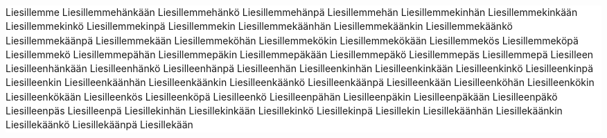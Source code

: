 Liesillemme
Liesillemmehänkään
Liesillemmehänkö
Liesillemmehänpä
Liesillemmehän
Liesillemmekinhän
Liesillemmekinkään
Liesillemmekinkö
Liesillemmekinpä
Liesillemmekin
Liesillemmekäänhän
Liesillemmekäänkin
Liesillemmekäänkö
Liesillemmekäänpä
Liesillemmekään
Liesillemmeköhän
Liesillemmekökin
Liesillemmekökään
Liesillemmekös
Liesillemmeköpä
Liesillemmekö
Liesillemmepähän
Liesillemmepäkin
Liesillemmepäkään
Liesillemmepäkö
Liesillemmepäs
Liesillemmepä
Liesilleen
Liesilleenhänkään
Liesilleenhänkö
Liesilleenhänpä
Liesilleenhän
Liesilleenkinhän
Liesilleenkinkään
Liesilleenkinkö
Liesilleenkinpä
Liesilleenkin
Liesilleenkäänhän
Liesilleenkäänkin
Liesilleenkäänkö
Liesilleenkäänpä
Liesilleenkään
Liesilleenköhän
Liesilleenkökin
Liesilleenkökään
Liesilleenkös
Liesilleenköpä
Liesilleenkö
Liesilleenpähän
Liesilleenpäkin
Liesilleenpäkään
Liesilleenpäkö
Liesilleenpäs
Liesilleenpä
Liesillekinhän
Liesillekinkään
Liesillekinkö
Liesillekinpä
Liesillekin
Liesillekäänhän
Liesillekäänkin
Liesillekäänkö
Liesillekäänpä
Liesillekään